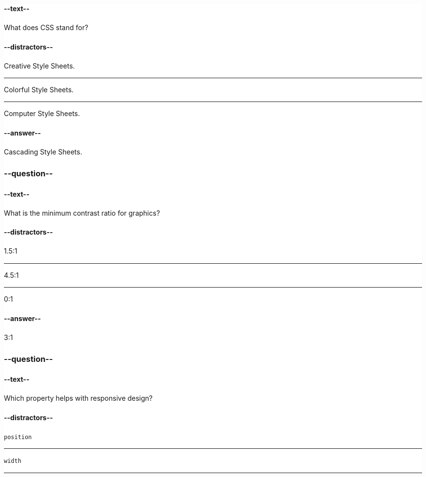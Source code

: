 #### --text--

What does CSS stand for?

#### --distractors--

Creative Style Sheets.

---

Colorful Style Sheets.

---

Computer Style Sheets.

#### --answer--

Cascading Style Sheets.

### --question--

#### --text--

What is the minimum contrast ratio for graphics?

#### --distractors--

1.5:1

---

4.5:1

---

0:1

#### --answer--

3:1

### --question--

#### --text--

Which property helps with responsive design?

#### --distractors--

`position`

---

`width`

---
